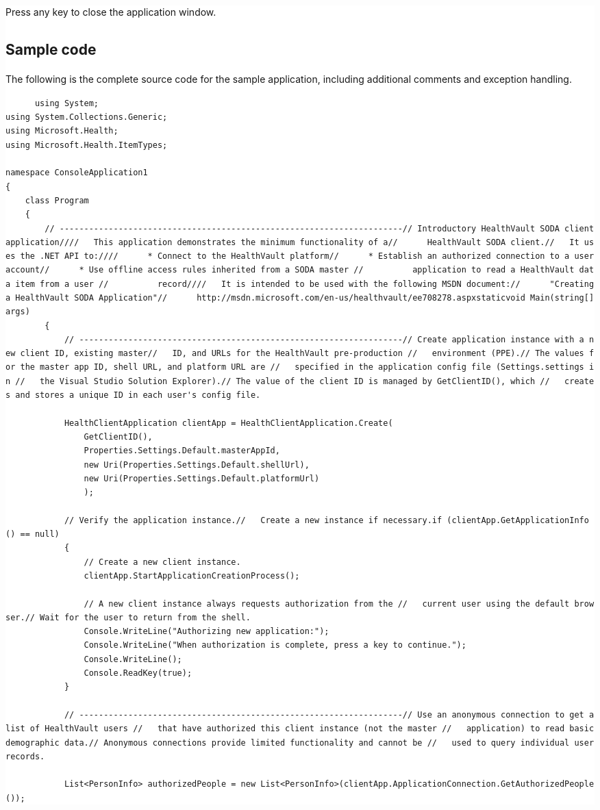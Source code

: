 Press any key to close the application window.

Sample code
-----------

The following is the complete source code for the sample application, including additional comments and exception handling.

```
      using System;
using System.Collections.Generic;
using Microsoft.Health;
using Microsoft.Health.ItemTypes;

namespace ConsoleApplication1
{
    class Program
    {
        // ----------------------------------------------------------------------// Introductory HealthVault SODA client application////   This application demonstrates the minimum functionality of a//      HealthVault SODA client.//   It uses the .NET API to:////      * Connect to the HealthVault platform//      * Establish an authorized connection to a user account//      * Use offline access rules inherited from a SODA master //          application to read a HealthVault data item from a user //          record////   It is intended to be used with the following MSDN document://      "Creating a HealthVault SODA Application"//      http://msdn.microsoft.com/en-us/healthvault/ee708278.aspxstaticvoid Main(string[] args)
        {
            // ------------------------------------------------------------------// Create application instance with a new client ID, existing master//   ID, and URLs for the HealthVault pre-production //   environment (PPE).// The values for the master app ID, shell URL, and platform URL are //   specified in the application config file (Settings.settings in //   the Visual Studio Solution Explorer).// The value of the client ID is managed by GetClientID(), which //   creates and stores a unique ID in each user's config file.

            HealthClientApplication clientApp = HealthClientApplication.Create(
                GetClientID(),
                Properties.Settings.Default.masterAppId,
                new Uri(Properties.Settings.Default.shellUrl),
                new Uri(Properties.Settings.Default.platformUrl)
                );

            // Verify the application instance.//   Create a new instance if necessary.if (clientApp.GetApplicationInfo() == null)
            {
                // Create a new client instance.                  
                clientApp.StartApplicationCreationProcess();

                // A new client instance always requests authorization from the //   current user using the default browser.// Wait for the user to return from the shell.
                Console.WriteLine("Authorizing new application:");
                Console.WriteLine("When authorization is complete, press a key to continue.");
                Console.WriteLine();
                Console.ReadKey(true);
            }

            // ------------------------------------------------------------------// Use an anonymous connection to get a list of HealthVault users //   that have authorized this client instance (not the master //   application) to read basic demographic data.// Anonymous connections provide limited functionality and cannot be //   used to query individual user records.

            List<PersonInfo> authorizedPeople = new List<PersonInfo>(clientApp.ApplicationConnection.GetAuthorizedPeople());

```